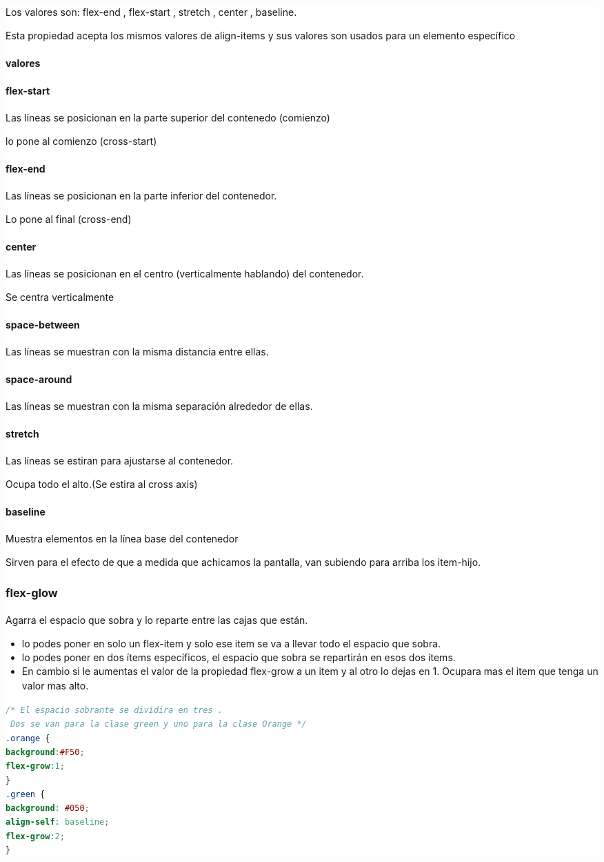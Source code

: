 Los valores son: flex-end , flex-start , stretch , center , baseline.

 Esta propiedad acepta los mismos valores de align-items y sus valores son usados para un elemento específico
#### valores

#### flex-start
 Las líneas se posicionan en la parte superior del contenedo (comienzo)
 
 lo pone al comienzo (cross-start)
 #### flex-end
 Las líneas se posicionan en la parte inferior del contenedor.
 
 Lo pone al final (cross-end)

 #### center
 Las líneas se posicionan en el centro (verticalmente hablando) del contenedor.
 
 Se centra verticalmente
 #### space-between
 Las líneas se muestran con la misma distancia entre ellas.
 #### space-around
 Las líneas se muestran con la misma separación alrededor de ellas.
 #### stretch
 Las líneas se estiran para ajustarse al contenedor.
 
 Ocupa todo el alto.(Se estira al cross axis)
 
 #### baseline
 Muestra elementos en la línea base del contenedor
 
 Sirven para el efecto de que a medida que achicamos la pantalla, van subiendo para arriba los item-hijo.

### flex-glow
Agarra el espacio que sobra y lo reparte entre las cajas que están.

- lo podes poner en solo un  flex-item y solo ese item se va a llevar todo el espacio que sobra.
-  lo  podes poner en dos ítems específicos, el espacio que sobra se repartirán en esos dos ítems.
- En cambio si le aumentas el valor de la propiedad flex-grow a un item y al otro lo dejas en 1. Ocupara mas el item que tenga un valor mas alto.


```css
/* El espacio sobrante se dividira en tres . 
 Dos se van para la clase green y uno para la clase Orange */
.orange {
background:#F50;
flex-grow:1;
}
.green {
background: #050;
align-self: baseline;
flex-grow:2;
}
```
